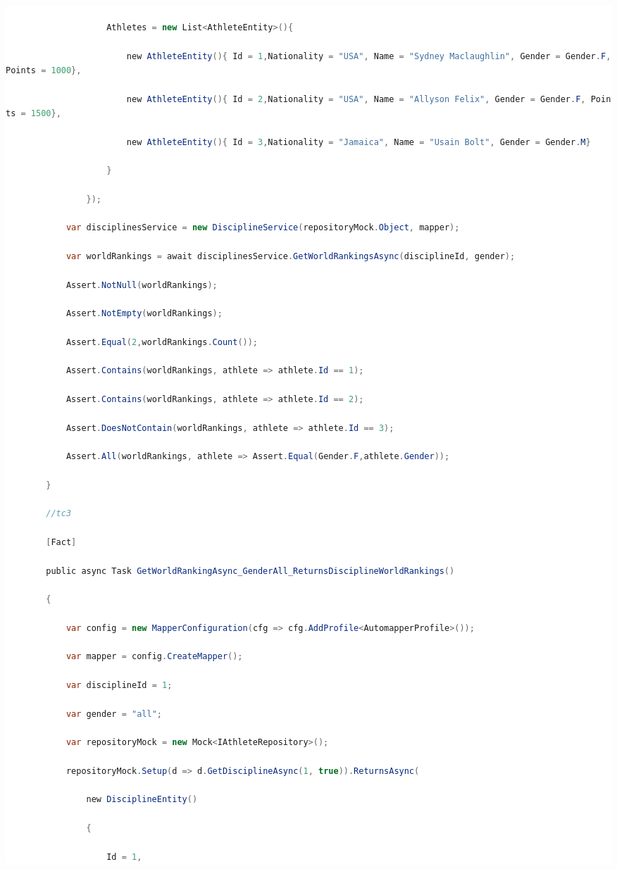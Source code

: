 ```csharp

                    Athletes = new List<AthleteEntity>(){

                        new AthleteEntity(){ Id = 1,Nationality = "USA", Name = "Sydney Maclaughlin", Gender = Gender.F, Points = 1000},

                        new AthleteEntity(){ Id = 2,Nationality = "USA", Name = "Allyson Felix", Gender = Gender.F, Points = 1500},

                        new AthleteEntity(){ Id = 3,Nationality = "Jamaica", Name = "Usain Bolt", Gender = Gender.M}

                    }

                });

            var disciplinesService = new DisciplineService(repositoryMock.Object, mapper);

            var worldRankings = await disciplinesService.GetWorldRankingsAsync(disciplineId, gender);

            Assert.NotNull(worldRankings);

            Assert.NotEmpty(worldRankings);

            Assert.Equal(2,worldRankings.Count());

            Assert.Contains(worldRankings, athlete => athlete.Id == 1);

            Assert.Contains(worldRankings, athlete => athlete.Id == 2);

            Assert.DoesNotContain(worldRankings, athlete => athlete.Id == 3);

            Assert.All(worldRankings, athlete => Assert.Equal(Gender.F,athlete.Gender));

        }

        //tc3

        [Fact]

        public async Task GetWorldRankingAsync_GenderAll_ReturnsDisciplineWorldRankings()

        {

            var config = new MapperConfiguration(cfg => cfg.AddProfile<AutomapperProfile>());

            var mapper = config.CreateMapper();

            var disciplineId = 1;

            var gender = "all";

            var repositoryMock = new Mock<IAthleteRepository>();

            repositoryMock.Setup(d => d.GetDisciplineAsync(1, true)).ReturnsAsync(

                new DisciplineEntity()

                {

                    Id = 1,

```